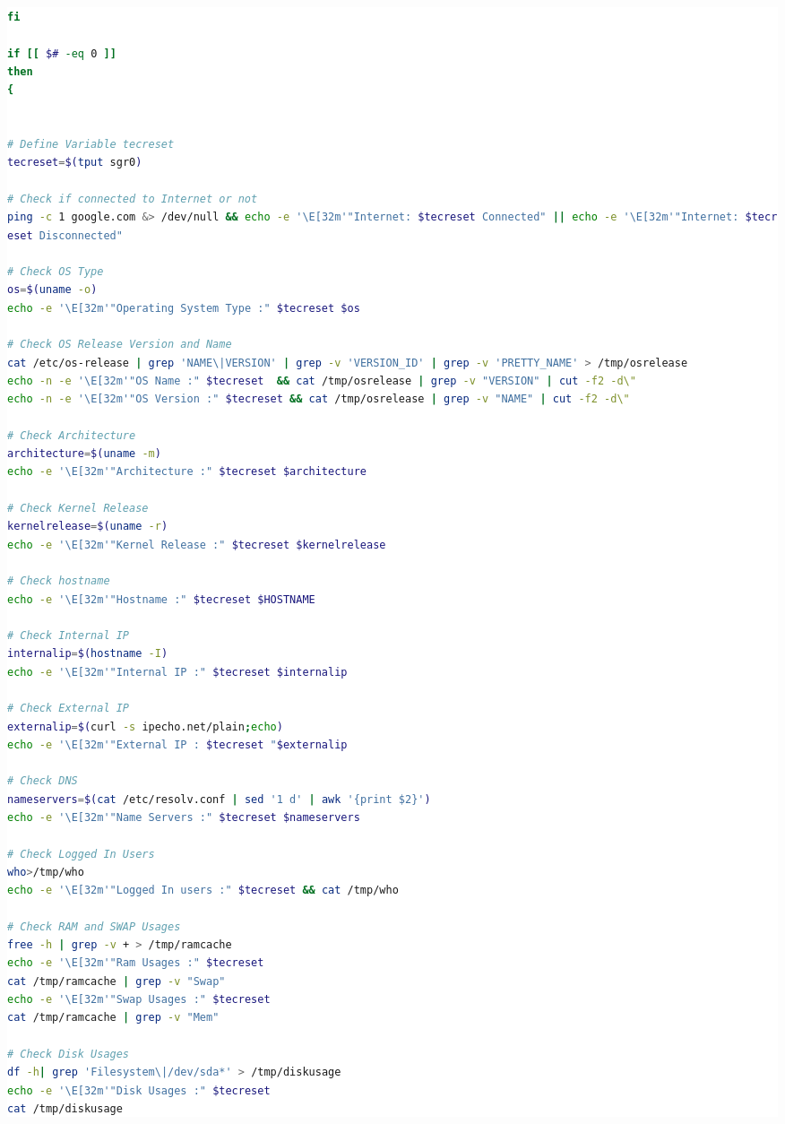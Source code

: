 ```bash
fi

if [[ $# -eq 0 ]]
then
{


# Define Variable tecreset
tecreset=$(tput sgr0)

# Check if connected to Internet or not
ping -c 1 google.com &> /dev/null && echo -e '\E[32m'"Internet: $tecreset Connected" || echo -e '\E[32m'"Internet: $tecreset Disconnected"

# Check OS Type
os=$(uname -o)
echo -e '\E[32m'"Operating System Type :" $tecreset $os

# Check OS Release Version and Name
cat /etc/os-release | grep 'NAME\|VERSION' | grep -v 'VERSION_ID' | grep -v 'PRETTY_NAME' > /tmp/osrelease
echo -n -e '\E[32m'"OS Name :" $tecreset  && cat /tmp/osrelease | grep -v "VERSION" | cut -f2 -d\"
echo -n -e '\E[32m'"OS Version :" $tecreset && cat /tmp/osrelease | grep -v "NAME" | cut -f2 -d\"

# Check Architecture
architecture=$(uname -m)
echo -e '\E[32m'"Architecture :" $tecreset $architecture

# Check Kernel Release
kernelrelease=$(uname -r)
echo -e '\E[32m'"Kernel Release :" $tecreset $kernelrelease

# Check hostname
echo -e '\E[32m'"Hostname :" $tecreset $HOSTNAME

# Check Internal IP
internalip=$(hostname -I)
echo -e '\E[32m'"Internal IP :" $tecreset $internalip

# Check External IP
externalip=$(curl -s ipecho.net/plain;echo)
echo -e '\E[32m'"External IP : $tecreset "$externalip

# Check DNS
nameservers=$(cat /etc/resolv.conf | sed '1 d' | awk '{print $2}')
echo -e '\E[32m'"Name Servers :" $tecreset $nameservers 

# Check Logged In Users
who>/tmp/who
echo -e '\E[32m'"Logged In users :" $tecreset && cat /tmp/who 

# Check RAM and SWAP Usages
free -h | grep -v + > /tmp/ramcache
echo -e '\E[32m'"Ram Usages :" $tecreset
cat /tmp/ramcache | grep -v "Swap"
echo -e '\E[32m'"Swap Usages :" $tecreset
cat /tmp/ramcache | grep -v "Mem"

# Check Disk Usages
df -h| grep 'Filesystem\|/dev/sda*' > /tmp/diskusage
echo -e '\E[32m'"Disk Usages :" $tecreset 
cat /tmp/diskusage

```